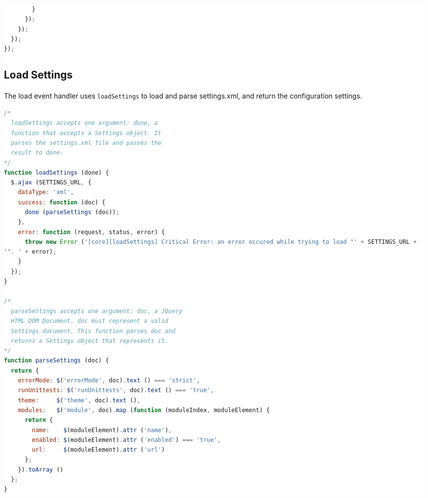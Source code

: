 ```javascript
        }
      });
    });
  });
});
```

Load Settings
-------------

The load event handler uses `loadSettings` to load and parse settings.xml, and return the configuration settings.

```javascript
/*
  loadSettings accepts one argument: done, a 
  function that accepts a Settings object. It 
  parses the settings.xml file and passes the 
  result to done.
*/
function loadSettings (done) {
  $.ajax (SETTINGS_URL, {
    dataType: 'xml',
    success: function (doc) {
      done (parseSettings (doc));
    },
    error: function (request, status, error) {
      throw new Error ('[core][loadSettings] Critical Error: an error occured while trying to load "' + SETTINGS_URL + '". ' + error);
    }
  });
}

/*
  parseSettings accepts one argument: doc, a JQuery
  HTML DOM Document. doc must represent a valid
  Settings document. This function parses doc and
  returns a Settings object that represents it.  
*/
function parseSettings (doc) {
  return {
    errorMode: $('errorMode', doc).text () === 'strict',
    runUnittests: $('runUnittests', doc).text () === 'true',
    theme:     $('theme', doc).text (),
    modules:   $('module', doc).map (function (moduleIndex, moduleElement) {
      return {
        name:    $(moduleElement).attr ('name'),
        enabled: $(moduleElement).attr ('enabled') === 'true',
        url:     $(moduleElement).attr ('url')
      };
    }).toArray ()
  };
}
```
